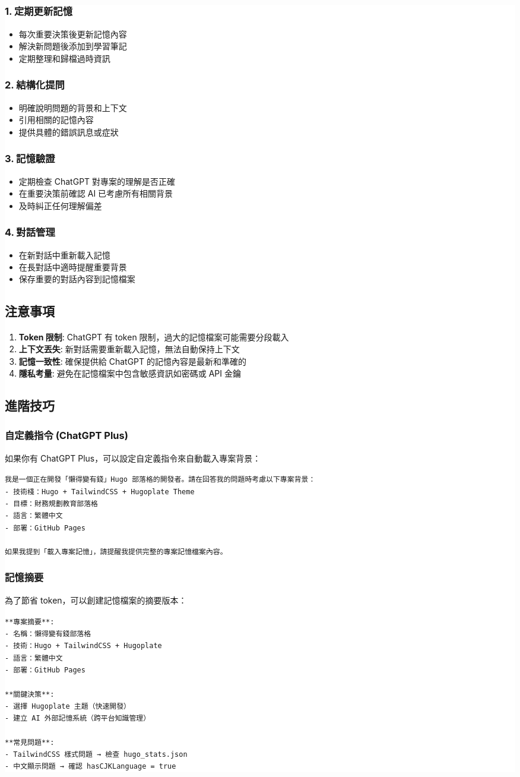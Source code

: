 ### 1. 定期更新記憶

- 每次重要決策後更新記憶內容
- 解決新問題後添加到學習筆記
- 定期整理和歸檔過時資訊

### 2. 結構化提問

- 明確說明問題的背景和上下文
- 引用相關的記憶內容
- 提供具體的錯誤訊息或症狀

### 3. 記憶驗證

- 定期檢查 ChatGPT 對專案的理解是否正確
- 在重要決策前確認 AI 已考慮所有相關背景
- 及時糾正任何理解偏差

### 4. 對話管理

- 在新對話中重新載入記憶
- 在長對話中適時提醒重要背景
- 保存重要的對話內容到記憶檔案

## 注意事項

1. **Token 限制**: ChatGPT 有 token 限制，過大的記憶檔案可能需要分段載入
2. **上下文丟失**: 新對話需要重新載入記憶，無法自動保持上下文
3. **記憶一致性**: 確保提供給 ChatGPT 的記憶內容是最新和準確的
4. **隱私考量**: 避免在記憶檔案中包含敏感資訊如密碼或 API 金鑰

## 進階技巧

### 自定義指令 (ChatGPT Plus)

如果你有 ChatGPT Plus，可以設定自定義指令來自動載入專案背景：

```
我是一個正在開發「懶得變有錢」Hugo 部落格的開發者。請在回答我的問題時考慮以下專案背景：
- 技術棧：Hugo + TailwindCSS + Hugoplate Theme
- 目標：財務規劃教育部落格
- 語言：繁體中文
- 部署：GitHub Pages

如果我提到「載入專案記憶」，請提醒我提供完整的專案記憶檔案內容。
```

### 記憶摘要

為了節省 token，可以創建記憶檔案的摘要版本：

```
**專案摘要**:
- 名稱：懶得變有錢部落格
- 技術：Hugo + TailwindCSS + Hugoplate
- 語言：繁體中文
- 部署：GitHub Pages

**關鍵決策**:
- 選擇 Hugoplate 主題（快速開發）
- 建立 AI 外部記憶系統（跨平台知識管理）

**常見問題**:
- TailwindCSS 樣式問題 → 檢查 hugo_stats.json
- 中文顯示問題 → 確認 hasCJKLanguage = true
```